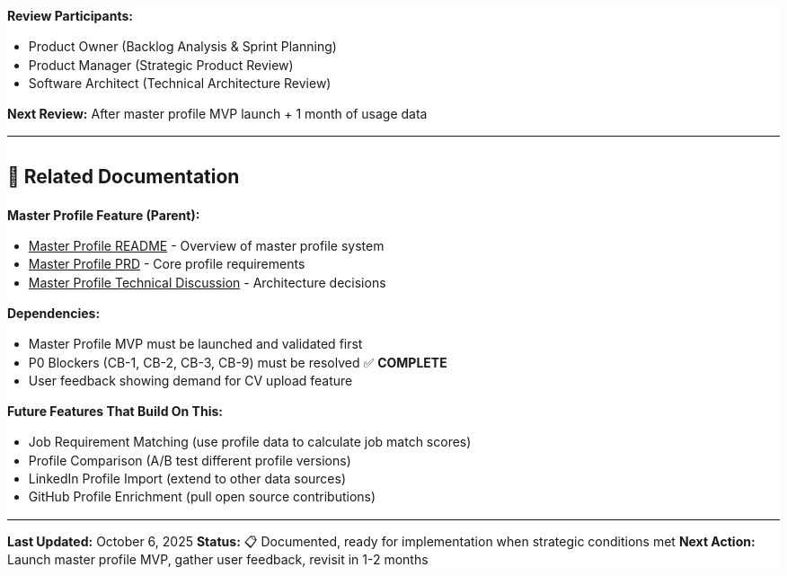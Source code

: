 **Review Participants:**
- Product Owner (Backlog Analysis & Sprint Planning)
- Product Manager (Strategic Product Review)
- Software Architect (Technical Architecture Review)

**Next Review:** After master profile MVP launch + 1 month of usage data

---

## 🔗 Related Documentation

**Master Profile Feature (Parent):**
- [Master Profile README](../README.md) - Overview of master profile system
- [Master Profile PRD](../PRD_MasterProfileCreation.md) - Core profile requirements
- [Master Profile Technical Discussion](../TechnicalDiscussion.md) - Architecture decisions

**Dependencies:**
- Master Profile MVP must be launched and validated first
- P0 Blockers (CB-1, CB-2, CB-3, CB-9) must be resolved ✅ **COMPLETE**
- User feedback showing demand for CV upload feature

**Future Features That Build On This:**
- Job Requirement Matching (use profile data to calculate job match scores)
- Profile Comparison (A/B test different profile versions)
- LinkedIn Profile Import (extend to other data sources)
- GitHub Profile Enrichment (pull open source contributions)

---

**Last Updated:** October 6, 2025
**Status:** 📋 Documented, ready for implementation when strategic conditions met
**Next Action:** Launch master profile MVP, gather user feedback, revisit in 1-2 months
